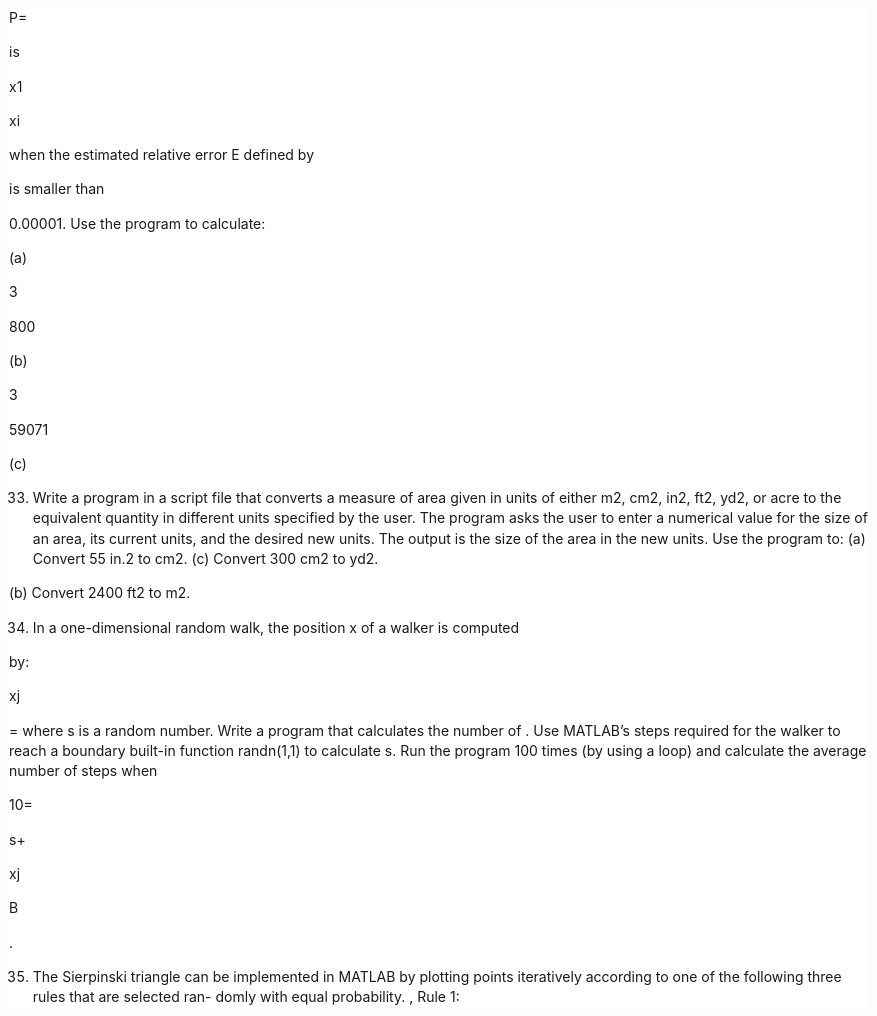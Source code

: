 P=

  is

x1

xi

when  the  estimated  relative  error  E  defined  by

  is  smaller  than

0.00001. Use the program to calculate:

(a)

3

800

(b)

3

59071

(c)

33. Write a program in a script file that converts a measure of area given in units
of either m2, cm2, in2, ft2, yd2, or acre to the equivalent quantity in different
units specified by the user. The program asks the user to enter a numerical
value for the size of an area, its current units, and the desired new units. The
output is the size of the area in the new units. Use the program to:
(a) Convert 55 in.2 to cm2.
(c) Convert 300 cm2 to yd2.

(b) Convert 2400 ft2 to m2.

34. In a one-dimensional random walk, the position x of a walker is computed

by:

xj

=
where s is a random number. Write a program that calculates the number of
. Use MATLAB’s
steps required for the walker to reach a boundary
built-in  function  randn(1,1)  to  calculate  s.  Run  the  program  100  times
(by using a loop) and calculate the average number of steps when

10=

s+

xj

B

.

35. The Sierpinski triangle can be implemented in MATLAB by plotting points
iteratively according to one of the following three rules that are selected ran-
domly with equal probability.
,
Rule 1:
